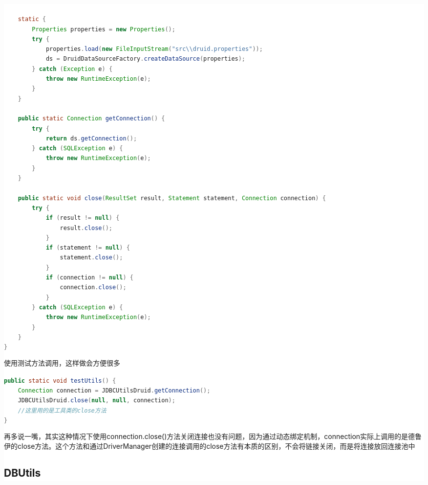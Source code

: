 ```java

    static {
        Properties properties = new Properties();
        try {
            properties.load(new FileInputStream("src\\druid.properties"));
            ds = DruidDataSourceFactory.createDataSource(properties);
        } catch (Exception e) {
            throw new RuntimeException(e);
        }
    }

    public static Connection getConnection() {
        try {
            return ds.getConnection();
        } catch (SQLException e) {
            throw new RuntimeException(e);
        }
    }

    public static void close(ResultSet result, Statement statement, Connection connection) {
        try {
            if (result != null) {
                result.close();
            }
            if (statement != null) {
                statement.close();
            }
            if (connection != null) {
                connection.close();
            }
        } catch (SQLException e) {
            throw new RuntimeException(e);
        }
    }
}
```

使用测试方法调用，这样做会方便很多

```java
public static void testUtils() {
    Connection connection = JDBCUtilsDruid.getConnection();
    JDBCUtilsDruid.close(null, null, connection);
    //这里用的是工具类的close方法
}
```

再多说一嘴，其实这种情况下使用connection.close()方法关闭连接也没有问题，因为通过动态绑定机制，connection实际上调用的是德鲁伊的close方法。这个方法和通过DriverManager创建的连接调用的close方法有本质的区别，不会将链接关闭，而是将连接放回连接池中



## DBUtils
